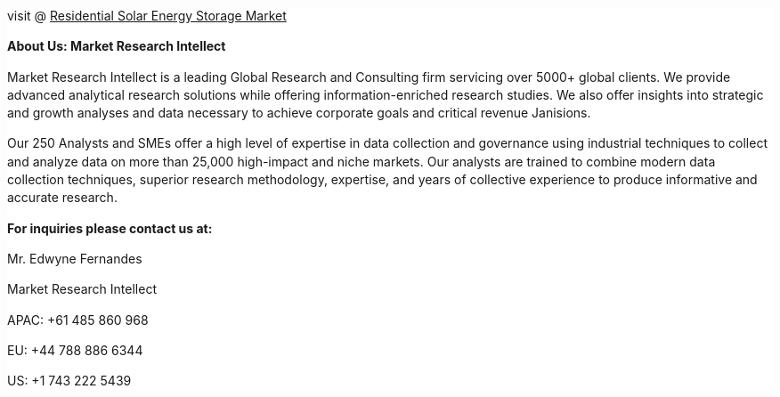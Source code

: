 visit&nbsp;@</strong>&nbsp;</span><span class="font-[700]"><a href="https://www.marketresearchintellect.com/product/global-residential-solar-energy-storage-market-size-and-forecast/?utm_source=Linkedin&utm_medium=838" target="_blank" data-tracking-control-name="article-ssr-frontend-pulse_little-text-block" data-tracking-will-navigate="" data-test-link="">Residential Solar Energy Storage Market</a></span></p><p><strong><span class="font-[700]">About Us: Market Research Intellect</span></strong></p><p><span class="">Market Research Intellect is a leading Global Research and Consulting firm servicing over 5000+ global clients. We provide advanced analytical research solutions while offering information-enriched research studies.&nbsp;</span>We also offer insights into strategic and growth analyses and data necessary to achieve corporate goals and critical revenue Janisions.</p><p><span class="">Our 250 Analysts and SMEs offer a high level of expertise in data collection and governance using industrial techniques to collect and analyze data on more than 25,000 high-impact and niche markets. Our analysts are trained to combine modern data collection techniques, superior research methodology, expertise, and years of collective experience to produce informative and accurate research.</span></p><p><strong>For inquiries please contact us at:</strong></p><p>Mr. Edwyne Fernandes</p><p>Market Research Intellect</p><p>APAC: +61 485 860 968</p><p>EU: +44 788 886 6344</p><p>US: +1 743 222 5439</p>
